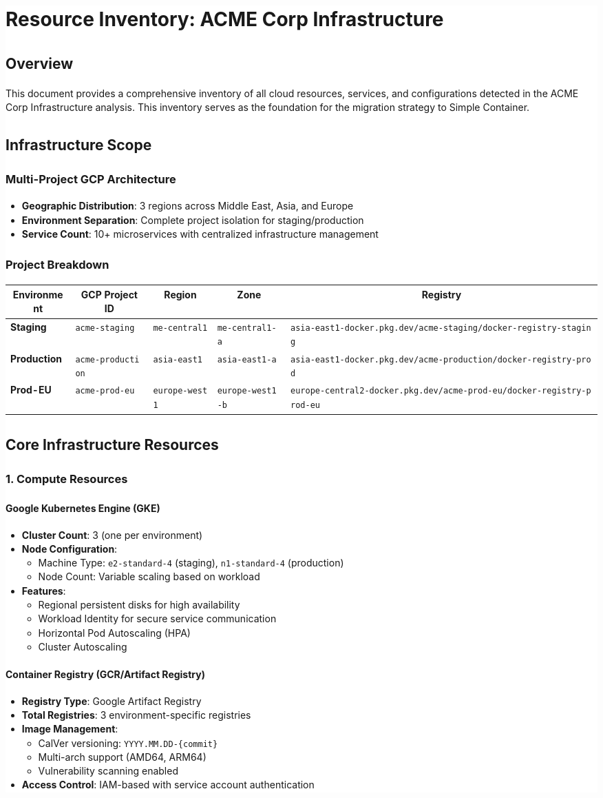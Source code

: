 # Resource Inventory: ACME Corp Infrastructure

## Overview

This document provides a comprehensive inventory of all cloud resources, services, and configurations detected in the ACME Corp Infrastructure analysis. This inventory serves as the foundation for the migration strategy to Simple Container.

## Infrastructure Scope

### **Multi-Project GCP Architecture**
- **Geographic Distribution**: 3 regions across Middle East, Asia, and Europe
- **Environment Separation**: Complete project isolation for staging/production
- **Service Count**: 10+ microservices with centralized infrastructure management

### **Project Breakdown**
| Environment | GCP Project ID | Region | Zone | Registry |
|------------|----------------|---------|------|----------|
| **Staging** | `acme-staging` | `me-central1` | `me-central1-a` | `asia-east1-docker.pkg.dev/acme-staging/docker-registry-staging` |
| **Production** | `acme-production` | `asia-east1` | `asia-east1-a` | `asia-east1-docker.pkg.dev/acme-production/docker-registry-prod` |
| **Prod-EU** | `acme-prod-eu` | `europe-west1` | `europe-west1-b` | `europe-central2-docker.pkg.dev/acme-prod-eu/docker-registry-prod-eu` |

## Core Infrastructure Resources

### **1. Compute Resources**

#### **Google Kubernetes Engine (GKE)**
- **Cluster Count**: 3 (one per environment)
- **Node Configuration**: 
  - Machine Type: `e2-standard-4` (staging), `n1-standard-4` (production)
  - Node Count: Variable scaling based on workload
- **Features**:
  - Regional persistent disks for high availability
  - Workload Identity for secure service communication
  - Horizontal Pod Autoscaling (HPA)
  - Cluster Autoscaling

#### **Container Registry (GCR/Artifact Registry)**
- **Registry Type**: Google Artifact Registry
- **Total Registries**: 3 environment-specific registries
- **Image Management**: 
  - CalVer versioning: `YYYY.MM.DD-{commit}`
  - Multi-arch support (AMD64, ARM64)
  - Vulnerability scanning enabled
- **Access Control**: IAM-based with service account authentication
